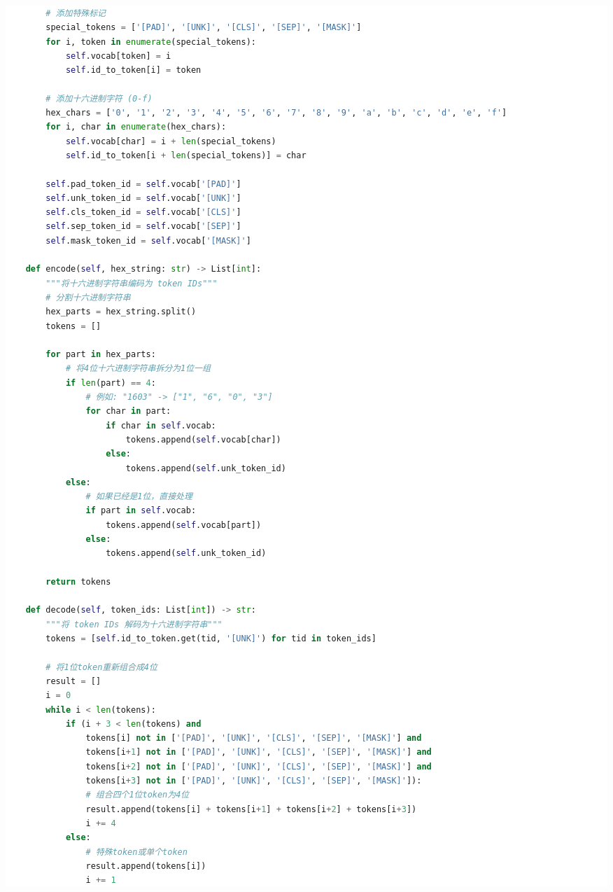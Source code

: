 ```python
        # 添加特殊标记
        special_tokens = ['[PAD]', '[UNK]', '[CLS]', '[SEP]', '[MASK]']
        for i, token in enumerate(special_tokens):
            self.vocab[token] = i
            self.id_to_token[i] = token
        
        # 添加十六进制字符 (0-f)
        hex_chars = ['0', '1', '2', '3', '4', '5', '6', '7', '8', '9', 'a', 'b', 'c', 'd', 'e', 'f']
        for i, char in enumerate(hex_chars):
            self.vocab[char] = i + len(special_tokens)
            self.id_to_token[i + len(special_tokens)] = char
        
        self.pad_token_id = self.vocab['[PAD]']
        self.unk_token_id = self.vocab['[UNK]']
        self.cls_token_id = self.vocab['[CLS]']
        self.sep_token_id = self.vocab['[SEP]']
        self.mask_token_id = self.vocab['[MASK]']
    
    def encode(self, hex_string: str) -> List[int]:
        """将十六进制字符串编码为 token IDs"""
        # 分割十六进制字符串
        hex_parts = hex_string.split()
        tokens = []
        
        for part in hex_parts:
            # 将4位十六进制字符串拆分为1位一组
            if len(part) == 4:
                # 例如: "1603" -> ["1", "6", "0", "3"]
                for char in part:
                    if char in self.vocab:
                        tokens.append(self.vocab[char])
                    else:
                        tokens.append(self.unk_token_id)
            else:
                # 如果已经是1位，直接处理
                if part in self.vocab:
                    tokens.append(self.vocab[part])
                else:
                    tokens.append(self.unk_token_id)
        
        return tokens
    
    def decode(self, token_ids: List[int]) -> str:
        """将 token IDs 解码为十六进制字符串"""
        tokens = [self.id_to_token.get(tid, '[UNK]') for tid in token_ids]
        
        # 将1位token重新组合成4位
        result = []
        i = 0
        while i < len(tokens):
            if (i + 3 < len(tokens) and 
                tokens[i] not in ['[PAD]', '[UNK]', '[CLS]', '[SEP]', '[MASK]'] and
                tokens[i+1] not in ['[PAD]', '[UNK]', '[CLS]', '[SEP]', '[MASK]'] and
                tokens[i+2] not in ['[PAD]', '[UNK]', '[CLS]', '[SEP]', '[MASK]'] and
                tokens[i+3] not in ['[PAD]', '[UNK]', '[CLS]', '[SEP]', '[MASK]']):
                # 组合四个1位token为4位
                result.append(tokens[i] + tokens[i+1] + tokens[i+2] + tokens[i+3])
                i += 4
            else:
                # 特殊token或单个token
                result.append(tokens[i])
                i += 1
```
